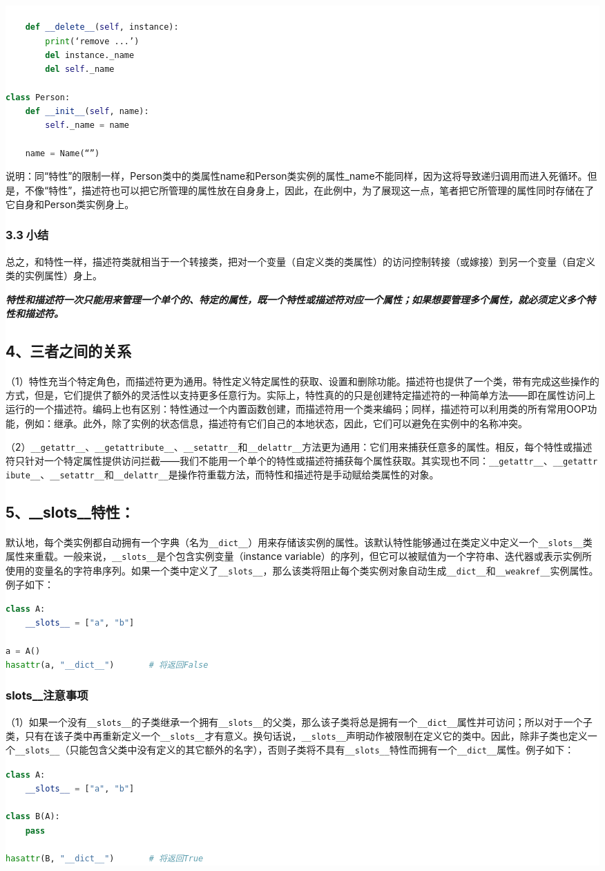 ```python

    def __delete__(self, instance):
        print(‘remove ...’)
        del instance._name
        del self._name

class Person:
    def __init__(self, name):
        self._name = name

    name = Name(“”)
```
说明：同“特性”的限制一样，Person类中的类属性name和Person类实例的属性_name不能同样，因为这将导致递归调用而进入死循环。但是，不像“特性”，描述符也可以把它所管理的属性放在自身身上，因此，在此例中，为了展现这一点，笔者把它所管理的属性同时存储在了它自身和Person类实例身上。

### 3.3 小结
总之，和特性一样，描述符类就相当于一个转接类，把对一个变量（自定义类的类属性）的访问控制转接（或嫁接）到另一个变量（自定义类的实例属性）身上。

_**特性和描述符一次只能用来管理一个单个的、特定的属性，既一个特性或描述符对应一个属性；如果想要管理多个属性，就必须定义多个特性和描述符。**_


## 4、三者之间的关系
（1）特性充当个特定角色，而描述符更为通用。特性定义特定属性的获取、设置和删除功能。描述符也提供了一个类，带有完成这些操作的方式，但是，它们提供了额外的灵活性以支持更多任意行为。实际上，特性真的的只是创建特定描述符的一种简单方法——即在属性访问上运行的一个描述符。编码上也有区别：特性通过一个内置函数创建，而描述符用一个类来编码；同样，描述符可以利用类的所有常用OOP功能，例如：继承。此外，除了实例的状态信息，描述符有它们自己的本地状态，因此，它们可以避免在实例中的名称冲突。

（2）`__getattr__`、`__getattribute__`、`__setattr__`和`__delattr__`方法更为通用：它们用来捕获任意多的属性。相反，每个特性或描述符只针对一个特定属性提供访问拦截——我们不能用一个单个的特性或描述符捕获每个属性获取。其实现也不同：`__getattr__`、`__getattribute__`、`__setattr__`和`__delattr__`是操作符重载方法，而特性和描述符是手动赋给类属性的对象。


## 5、__slots__特性：
默认地，每个类实例都自动拥有一个字典（名为`__dict__`）用来存储该实例的属性。该默认特性能够通过在类定义中定义一个`__slots__`类属性来重载。一般来说，`__slots__`是个包含实例变量（instance variable）的序列，但它可以被赋值为一个字符串、迭代器或表示实例所使用的变量名的字符串序列。如果一个类中定义了`__slots__`，那么该类将阻止每个类实例对象自动生成`__dict__`和`__weakref__`实例属性。例子如下：
```python
class A:
    __slots__ = ["a", "b"]

a = A()
hasattr(a, "__dict__")       # 将返回False
```

### slots__注意事项
（1）如果一个没有`__slots__`的子类继承一个拥有`__slots__`的父类，那么该子类将总是拥有一个`__dict__`属性并可访问；所以对于一个子类，只有在该子类中再重新定义一个`__slots__`才有意义。换句话说，`__slots__`声明动作被限制在定义它的类中。因此，除非子类也定义一个`__slots__`（只能包含父类中没有定义的其它额外的名字），否则子类将不具有`__slots__`特性而拥有一个`__dict__`属性。例子如下：
```python
class A:
    __slots__ = ["a", "b"]

class B(A):
    pass

hasattr(B, "__dict__")       # 将返回True
```
